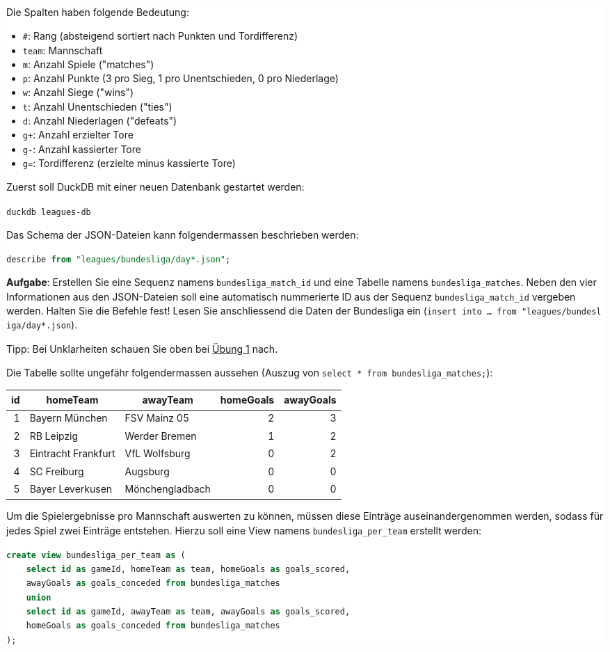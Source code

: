 Die Spalten haben folgende Bedeutung:

- `#`: Rang (absteigend sortiert nach Punkten und Tordifferenz)
- `team`: Mannschaft
- `m`: Anzahl Spiele ("matches")
- `p`: Anzahl Punkte (3 pro Sieg, 1 pro Unentschieden, 0 pro Niederlage)
- `w`: Anzahl Siege ("wins")
- `t`: Anzahl Unentschieden ("ties")
- `d`: Anzahl Niederlagen ("defeats")
- `g+`: Anzahl erzielter Tore
- `g-`: Anzahl kassierter Tore
- `g=`: Tordifferenz (erzielte minus kassierte Tore)

Zuerst soll DuckDB mit einer neuen Datenbank gestartet werden:

```bash
duckdb leagues-db
```

Das Schema der JSON-Dateien kann folgendermassen beschrieben werden:

```sql
describe from "leagues/bundesliga/day*.json";
```

**Aufgabe**: Erstellen Sie eine Sequenz namens `bundesliga_match_id` und eine Tabelle namens `bundesliga_matches`. Neben den vier Informationen aus den JSON-Dateien soll eine automatisch nummerierte ID aus der Sequenz `bundesliga_match_id` vergeben werden. Halten Sie die Befehle fest! Lesen Sie anschliessend die Daten der Bundesliga ein (`insert into … from "leagues/bundesliga/day*.json`).

Tipp: Bei Unklarheiten schauen Sie oben bei [Übung 1](#übung-1-geführt-vorratslager) nach.

Die Tabelle sollte ungefähr folgendermassen aussehen (Auszug von `select * from bundesliga_matches;`):

| id |      homeTeam       |    awayTeam     | homeGoals | awayGoals |
|---:|---------------------|-----------------|----------:|----------:|
| 1  | Bayern München      | FSV Mainz 05    | 2         | 3         |
| 2  | RB Leipzig          | Werder Bremen   | 1         | 2         |
| 3  | Eintracht Frankfurt | VfL Wolfsburg   | 0         | 2         |
| 4  | SC Freiburg         | Augsburg        | 0         | 0         |
| 5  | Bayer Leverkusen    | Mönchengladbach | 0         | 0         |

Um die Spielergebnisse pro Mannschaft auswerten zu können, müssen diese Einträge auseinandergenommen werden, sodass für jedes Spiel zwei Einträge entstehen.  Hierzu soll eine View namens `bundesliga_per_team` erstellt werden:

```sql
create view bundesliga_per_team as (
    select id as gameId, homeTeam as team, homeGoals as goals_scored,
    awayGoals as goals_conceded from bundesliga_matches
    union
    select id as gameId, awayTeam as team, awayGoals as goals_scored,
    homeGoals as goals_conceded from bundesliga_matches
);
```
